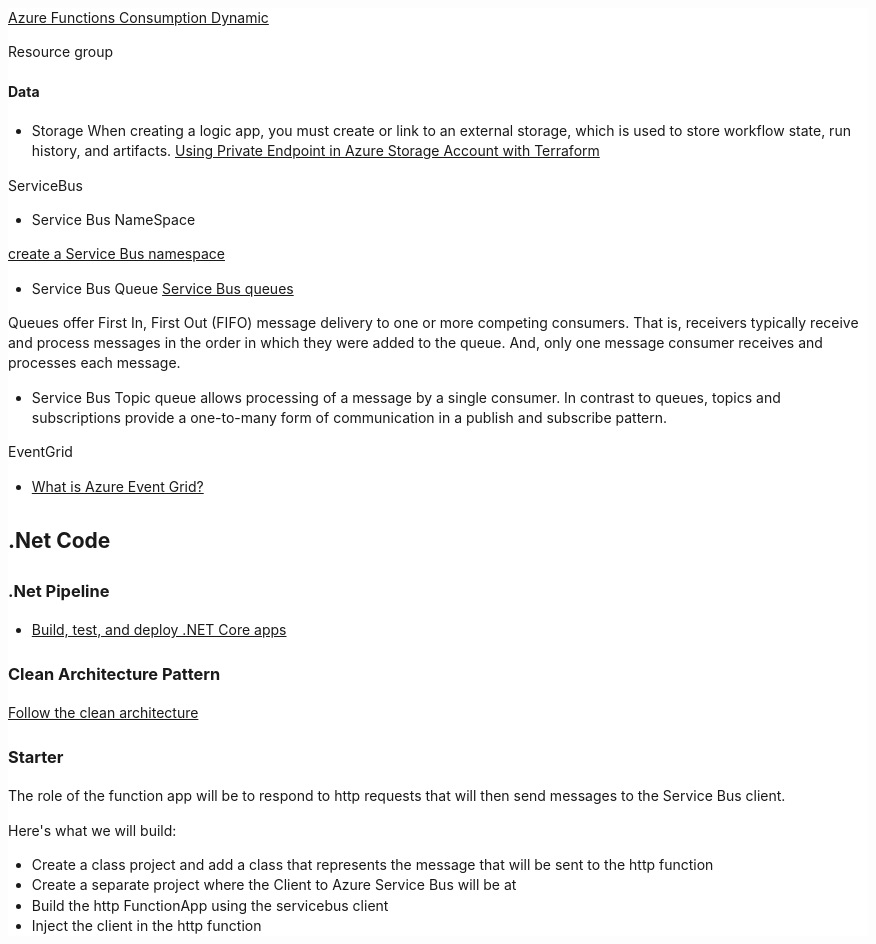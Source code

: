 [Azure Functions Consumption Dynamic](https://learn.microsoft.com/en-us/azure/azure-functions/consumption-plan)

Resource group

#### Data

- Storage
When creating a logic app, you must create or link to an external storage, which is used to store workflow state, run history, and artifacts.
[Using Private Endpoint in Azure Storage Account with Terraform](https://gmusumeci.medium.com/using-private-endpoint-in-azure-storage-account-with-terraform-49b4734ada34)


ServiceBus

- Service Bus NameSpace

[create a Service Bus namespace](https://learn.microsoft.com/en-us/azure/service-bus-messaging/service-bus-quickstart-portal)
- Service Bus Queue [Service Bus queues](https://learn.microsoft.com/en-us/azure/service-bus-messaging/service-bus-queues-topics-subscriptions)

Queues offer First In, First Out (FIFO) message delivery to one or more competing consumers. That is, receivers typically receive and process messages in the order in which they were added to the queue. And, only one message consumer receives and processes each message.

- Service Bus Topic
 queue allows processing of a message by a single consumer. In contrast to queues, topics and subscriptions provide a one-to-many form of communication in a publish and subscribe pattern.

EventGrid

- [What is Azure Event Grid?](https://learn.microsoft.com/en-us/azure/event-grid/overview)


## .Net Code

### .Net Pipeline

- [Build, test, and deploy .NET Core apps](https://learn.microsoft.com/en-us/azure/devops/pipelines/ecosystems/dotnet-core?view=azure-devops&tabs=dotnetfive)


### Clean Architecture Pattern

[Follow the clean architecture](https://jasontaylor.dev/clean-architecture-getting-started/)

### Starter

The role of the function app will be to respond to http requests that will then send messages to the Service Bus client.

Here's what we will build:

- Create a class project and add a class that represents the message that will be sent to the http function
- Create a separate project where the Client to Azure Service Bus will be at
- Build the http FunctionApp using the servicebus client
- Inject the client in the http function
